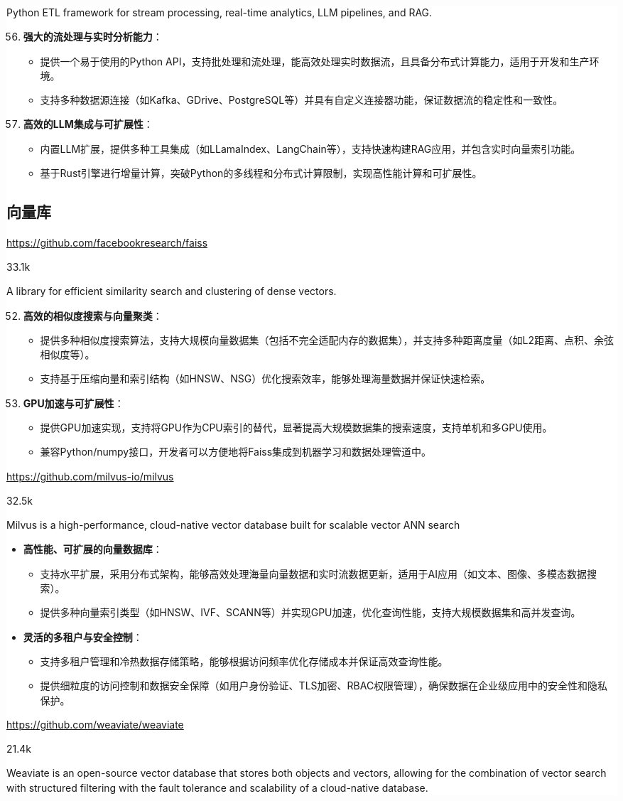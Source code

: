 Python ETL framework for stream processing, real-time analytics, LLM pipelines, and RAG.

56. **强大的流处理与实时分析能力**：

    * 提供一个易于使用的Python API，支持批处理和流处理，能高效处理实时数据流，且具备分布式计算能力，适用于开发和生产环境。

    * 支持多种数据源连接（如Kafka、GDrive、PostgreSQL等）并具有自定义连接器功能，保证数据流的稳定性和一致性。

57. **高效的LLM集成与可扩展性**：

    * 内置LLM扩展，提供多种工具集成（如LLamaIndex、LangChain等），支持快速构建RAG应用，并包含实时向量索引功能。

    * 基于Rust引擎进行增量计算，突破Python的多线程和分布式计算限制，实现高性能计算和可扩展性。



## 向量库

https://github.com/facebookresearch/faiss

33.1k

A library for efficient similarity search and clustering of dense vectors.

52. **高效的相似度搜索与向量聚类**：

    * 提供多种相似度搜索算法，支持大规模向量数据集（包括不完全适配内存的数据集），并支持多种距离度量（如L2距离、点积、余弦相似度等）。

    * 支持基于压缩向量和索引结构（如HNSW、NSG）优化搜索效率，能够处理海量数据并保证快速检索。

53. **GPU加速与可扩展性**：

    * 提供GPU加速实现，支持将GPU作为CPU索引的替代，显著提高大规模数据集的搜索速度，支持单机和多GPU使用。

    * 兼容Python/numpy接口，开发者可以方便地将Faiss集成到机器学习和数据处理管道中。



https://github.com/milvus-io/milvus

32.5k

Milvus is a high-performance, cloud-native vector database built for scalable vector ANN search

* **高性能、可扩展的向量数据库**：

  * 支持水平扩展，采用分布式架构，能够高效处理海量向量数据和实时流数据更新，适用于AI应用（如文本、图像、多模态数据搜索）。

  * 提供多种向量索引类型（如HNSW、IVF、SCANN等）并实现GPU加速，优化查询性能，支持大规模数据集和高并发查询。

* **灵活的多租户与安全控制**：

  * 支持多租户管理和冷热数据存储策略，能够根据访问频率优化存储成本并保证高效查询性能。

  * 提供细粒度的访问控制和数据安全保障（如用户身份验证、TLS加密、RBAC权限管理），确保数据在企业级应用中的安全性和隐私保护。



https://github.com/weaviate/weaviate

21.4k

Weaviate is an open-source vector database that stores both objects and vectors, allowing for the combination of vector search with structured filtering with the fault tolerance and scalability of a cloud-native database.

